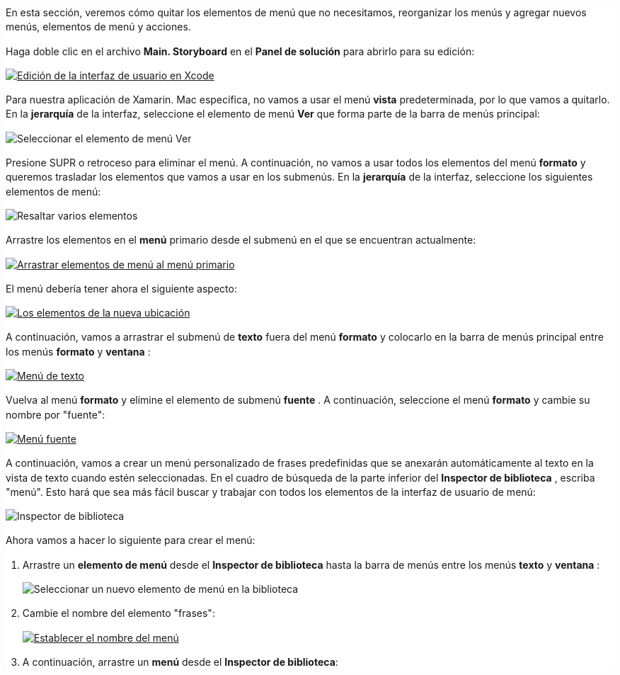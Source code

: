 En esta sección, veremos cómo quitar los elementos de menú que no necesitamos, reorganizar los menús y agregar nuevos menús, elementos de menú y acciones.

Haga doble clic en el archivo **Main. Storyboard** en el **Panel de solución** para abrirlo para su edición:

[![Edición de la interfaz de usuario en Xcode](menu-images/maint01.png "Edición de la interfaz de usuario en Xcode")](menu-images/maint01-large.png#lightbox)

Para nuestra aplicación de Xamarin. Mac específica, no vamos a usar el menú **vista** predeterminada, por lo que vamos a quitarlo. En la **jerarquía** de la interfaz, seleccione el elemento de menú **Ver** que forma parte de la barra de menús principal:

![Seleccionar el elemento de menú Ver](menu-images/maint02.png "Seleccionar el elemento de menú Ver")

Presione SUPR o retroceso para eliminar el menú. A continuación, no vamos a usar todos los elementos del menú **formato** y queremos trasladar los elementos que vamos a usar en los submenús. En la **jerarquía** de la interfaz, seleccione los siguientes elementos de menú:

![Resaltar varios elementos](menu-images/maint03.png "Resaltar varios elementos")

Arrastre los elementos en el **menú** primario desde el submenú en el que se encuentran actualmente:

[![Arrastrar elementos de menú al menú primario](menu-images/maint04.png "Arrastrar elementos de menú al menú primario")](menu-images/maint04-large.png#lightbox)

El menú debería tener ahora el siguiente aspecto:

[![Los elementos de la nueva ubicación](menu-images/maint05.png "Los elementos de la nueva ubicación")](menu-images/maint05-large.png#lightbox)

A continuación, vamos a arrastrar el submenú de **texto** fuera del menú **formato** y colocarlo en la barra de menús principal entre los menús **formato** y **ventana** :

[![Menú de texto](menu-images/maint06.png "Menú de texto")](menu-images/maint06-large.png#lightbox)

Vuelva al menú **formato** y elimine el elemento de submenú **fuente** . A continuación, seleccione el menú **formato** y cambie su nombre por "fuente":

[![Menú fuente](menu-images/maint07.png "Menú fuente")](menu-images/maint07-large.png#lightbox)

A continuación, vamos a crear un menú personalizado de frases predefinidas que se anexarán automáticamente al texto en la vista de texto cuando estén seleccionadas. En el cuadro de búsqueda de la parte inferior del **Inspector de biblioteca** , escriba "menú". Esto hará que sea más fácil buscar y trabajar con todos los elementos de la interfaz de usuario de menú:

![Inspector de biblioteca](menu-images/maint08.png "Inspector de biblioteca")

Ahora vamos a hacer lo siguiente para crear el menú:

1. Arrastre un **elemento de menú** desde el **Inspector de biblioteca** hasta la barra de menús entre los menús **texto** y **ventana** : 

    ![Seleccionar un nuevo elemento de menú en la biblioteca](menu-images/maint10.png "Seleccionar un nuevo elemento de menú en la biblioteca")
2. Cambie el nombre del elemento "frases": 

    [![Establecer el nombre del menú](menu-images/maint09.png "Establecer el nombre del menú")](menu-images/maint09-large.png#lightbox)
3. A continuación, arrastre un **menú** desde el **Inspector de biblioteca**: 
